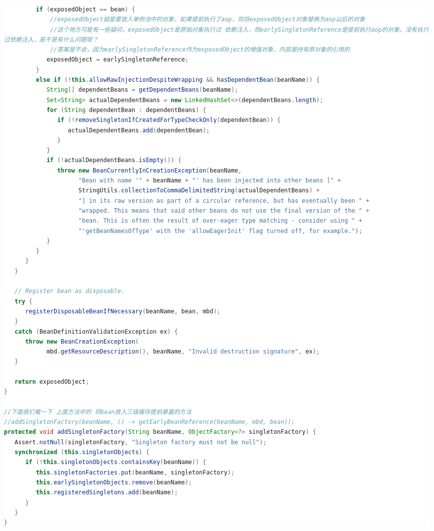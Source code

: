 ```java
         if (exposedObject == bean) {
             //exposedObject就是要放入单例池中的对象，如果提前执行了aop，则将exposedObject对象替换为aop以后的对象
             //这个地方可能有一些疑问，exposedObject是原始对象执行过 依赖注入，而earlySingletonReference是提前执行aop的对象，没有执行过依赖注入，是不是有什么问题呢？
             //答案是不会，因为earlySingletonReference作为exposedObject的增强对象，内部是持有原对象的引用的
            exposedObject = earlySingletonReference;
         }
         else if (!this.allowRawInjectionDespiteWrapping && hasDependentBean(beanName)) {
            String[] dependentBeans = getDependentBeans(beanName);
            Set<String> actualDependentBeans = new LinkedHashSet<>(dependentBeans.length);
            for (String dependentBean : dependentBeans) {
               if (!removeSingletonIfCreatedForTypeCheckOnly(dependentBean)) {
                  actualDependentBeans.add(dependentBean);
               }
            }
            if (!actualDependentBeans.isEmpty()) {
               throw new BeanCurrentlyInCreationException(beanName,
                     "Bean with name '" + beanName + "' has been injected into other beans [" +
                     StringUtils.collectionToCommaDelimitedString(actualDependentBeans) +
                     "] in its raw version as part of a circular reference, but has eventually been " +
                     "wrapped. This means that said other beans do not use the final version of the " +
                     "bean. This is often the result of over-eager type matching - consider using " +
                     "'getBeanNamesOfType' with the 'allowEagerInit' flag turned off, for example.");
            }
         }
      }
   }

   // Register bean as disposable.
   try {
      registerDisposableBeanIfNecessary(beanName, bean, mbd);
   }
   catch (BeanDefinitionValidationException ex) {
      throw new BeanCreationException(
            mbd.getResourceDescription(), beanName, "Invalid destruction signature", ex);
   }

   return exposedObject;
}

//下面我们看一下 上面方法中的 将bean放入三级缓存提前暴露的方法
//addSingletonFactory(beanName, () -> getEarlyBeanReference(beanName, mbd, bean));
protected void addSingletonFactory(String beanName, ObjectFactory<?> singletonFactory) {
   Assert.notNull(singletonFactory, "Singleton factory must not be null");
   synchronized (this.singletonObjects) {
      if (!this.singletonObjects.containsKey(beanName)) {
         this.singletonFactories.put(beanName, singletonFactory);
         this.earlySingletonObjects.remove(beanName);
         this.registeredSingletons.add(beanName);
      }
   }
}
```
